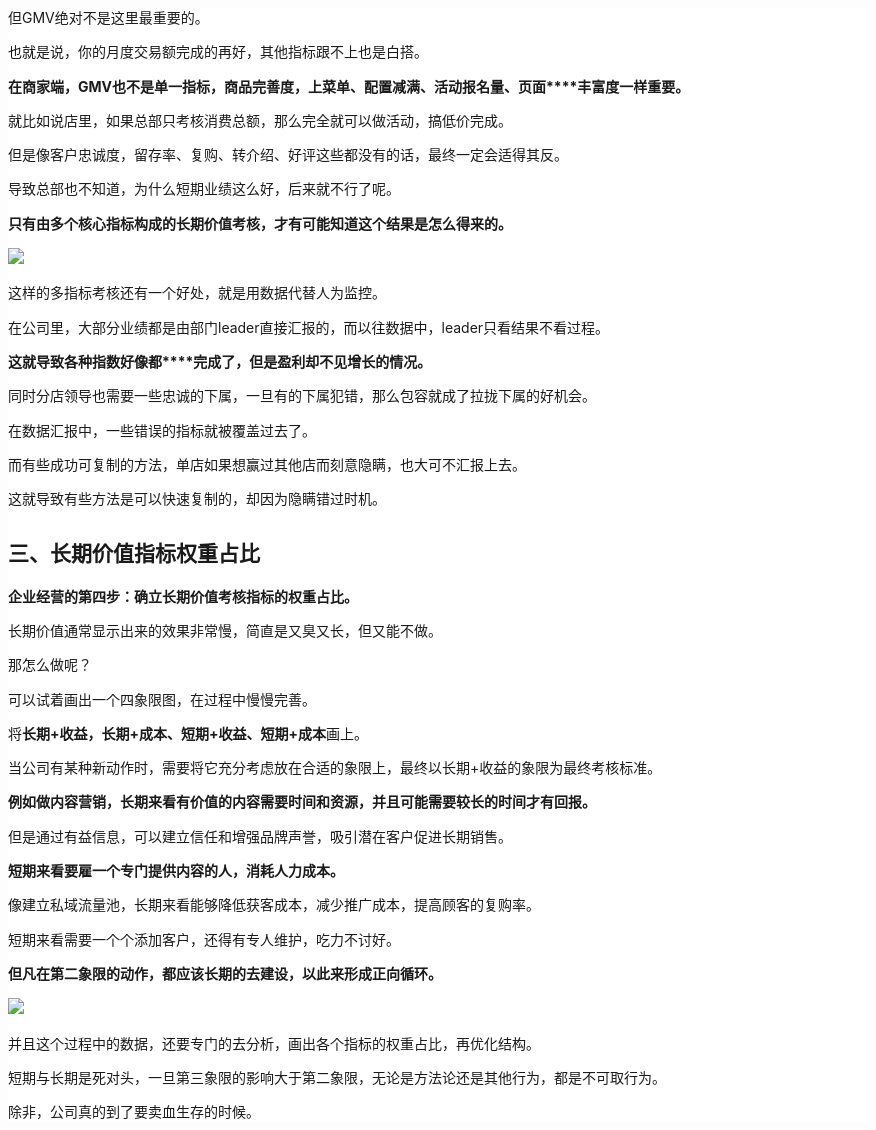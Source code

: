 但GMV绝对不是这里最重要的。

也就是说，你的月度交易额完成的再好，其他指标跟不上也是白搭。

**在商家端，GMV也不是单一指标，商品完善度，上菜单、配置减满、活动报名量、页面****丰富度一样重要。**

就比如说店里，如果总部只考核消费总额，那么完全就可以做活动，搞低价完成。

但是像客户忠诚度，留存率、复购、转介绍、好评这些都没有的话，最终一定会适得其反。

导致总部也不知道，为什么短期业绩这么好，后来就不行了呢。

**只有由多个核心指标构成的长期价值考核，才有可能知道这个结果是怎么得来的。**

![](https://image.woshipm.com/2023/04/26/ad896a3a-e3bf-11ed-ba9f-00163e0b5ff3.jpg)

这样的多指标考核还有一个好处，就是用数据代替人为监控。

在公司里，大部分业绩都是由部门leader直接汇报的，而以往数据中，leader只看结果不看过程。

**这就导致各种指数好像都****完成了，但是盈利却不见增长的情况。**

同时分店领导也需要一些忠诚的下属，一旦有的下属犯错，那么包容就成了拉拢下属的好机会。

在数据汇报中，一些错误的指标就被覆盖过去了。

而有些成功可复制的方法，单店如果想赢过其他店而刻意隐瞒，也大可不汇报上去。

这就导致有些方法是可以快速复制的，却因为隐瞒错过时机。

## 三、长期价值指标权重占比

**企业经营的第四步：确立长期价值考核指标的权重占比。**

长期价值通常显示出来的效果非常慢，简直是又臭又长，但又能不做。

那怎么做呢？

可以试着画出一个四象限图，在过程中慢慢完善。

将**长期+收益，长期+成本、短期+收益、短期+成本**画上。

当公司有某种新动作时，需要将它充分考虑放在合适的象限上，最终以长期+收益的象限为最终考核标准。

**例如做内容营销，长期来看有价值的内容需要时间和资源，并且可能需要较长的时间才有回报。**

但是通过有益信息，可以建立信任和增强品牌声誉，吸引潜在客户促进长期销售。

**短期来看要雇一个专门提供内容的人，消耗人力成本。**

像建立私域流量池，长期来看能够降低获客成本，减少推广成本，提高顾客的复购率。

短期来看需要一个个添加客户，还得有专人维护，吃力不讨好。

**但凡在第二象限的动作，都应该长期的去建设，以此来形成正向循环。**

![](https://image.woshipm.com/2023/04/26/c3517d8a-e3bf-11ed-a00e-00163e0b5ff3.png)

并且这个过程中的数据，还要专门的去分析，画出各个指标的权重占比，再优化结构。

短期与长期是死对头，一旦第三象限的影响大于第二象限，无论是方法论还是其他行为，都是不可取行为。

除非，公司真的到了要卖血生存的时候。
